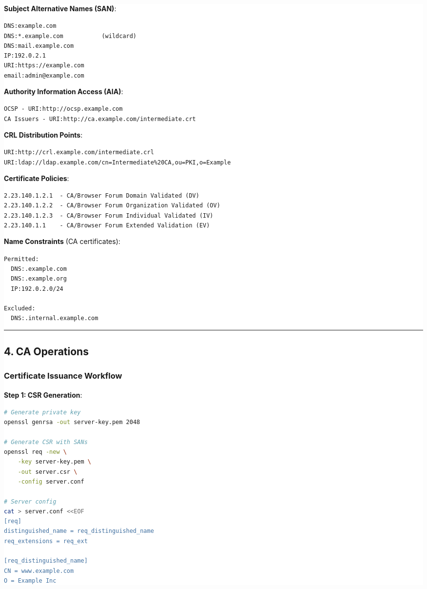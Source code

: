 **Subject Alternative Names (SAN)**:
```
DNS:example.com
DNS:*.example.com           (wildcard)
DNS:mail.example.com
IP:192.0.2.1
URI:https://example.com
email:admin@example.com
```

**Authority Information Access (AIA)**:
```
OCSP - URI:http://ocsp.example.com
CA Issuers - URI:http://ca.example.com/intermediate.crt
```

**CRL Distribution Points**:
```
URI:http://crl.example.com/intermediate.crl
URI:ldap://ldap.example.com/cn=Intermediate%20CA,ou=PKI,o=Example
```

**Certificate Policies**:
```
2.23.140.1.2.1  - CA/Browser Forum Domain Validated (DV)
2.23.140.1.2.2  - CA/Browser Forum Organization Validated (OV)
2.23.140.1.2.3  - CA/Browser Forum Individual Validated (IV)
2.23.140.1.1    - CA/Browser Forum Extended Validation (EV)
```

**Name Constraints** (CA certificates):
```
Permitted:
  DNS:.example.com
  DNS:.example.org
  IP:192.0.2.0/24

Excluded:
  DNS:.internal.example.com
```

---

## 4. CA Operations

### Certificate Issuance Workflow

**Step 1: CSR Generation**:
```bash
# Generate private key
openssl genrsa -out server-key.pem 2048

# Generate CSR with SANs
openssl req -new \
    -key server-key.pem \
    -out server.csr \
    -config server.conf

# Server config
cat > server.conf <<EOF
[req]
distinguished_name = req_distinguished_name
req_extensions = req_ext

[req_distinguished_name]
CN = www.example.com
O = Example Inc
```